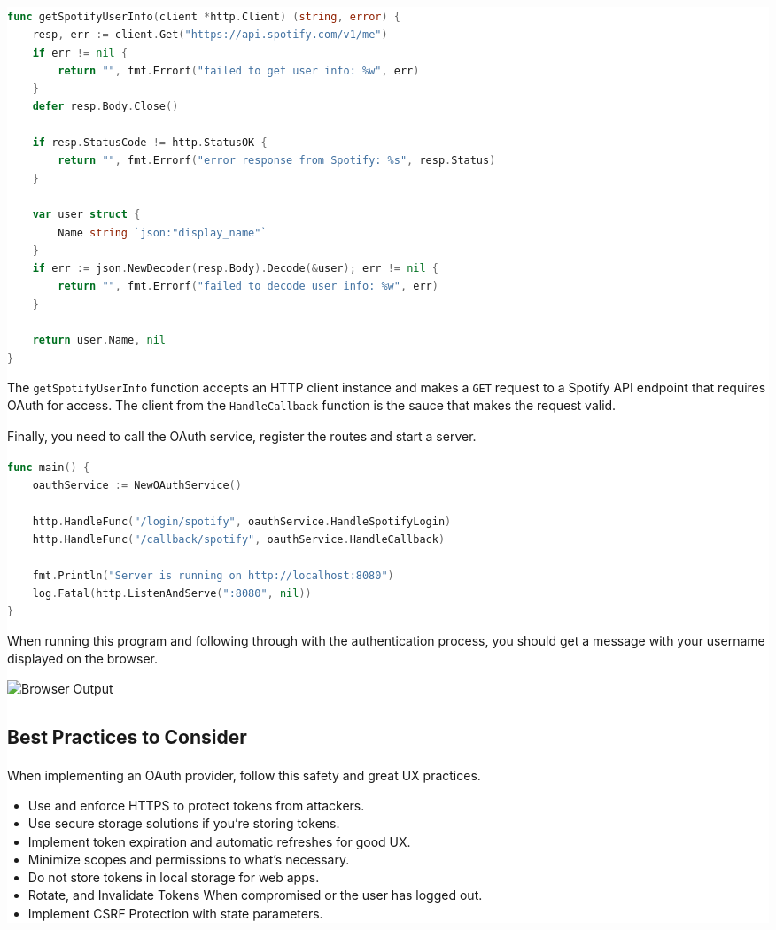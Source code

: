 ```go
func getSpotifyUserInfo(client *http.Client) (string, error) {
	resp, err := client.Get("https://api.spotify.com/v1/me")
	if err != nil {
		return "", fmt.Errorf("failed to get user info: %w", err)
	}
	defer resp.Body.Close()

	if resp.StatusCode != http.StatusOK {
		return "", fmt.Errorf("error response from Spotify: %s", resp.Status)
	}

	var user struct {
		Name string `json:"display_name"`
	}
	if err := json.NewDecoder(resp.Body).Decode(&user); err != nil {
		return "", fmt.Errorf("failed to decode user info: %w", err)
	}

	return user.Name, nil
}
```

The `getSpotifyUserInfo` function accepts an HTTP client instance and makes a `GET` request to a Spotify API endpoint
that requires OAuth for access. The client from the `HandleCallback` function is the sauce that makes the request valid.

Finally, you need to call the OAuth service, register the routes and start a server.

```go
func main() {
	oauthService := NewOAuthService()

	http.HandleFunc("/login/spotify", oauthService.HandleSpotifyLogin)
	http.HandleFunc("/callback/spotify", oauthService.HandleCallback)

	fmt.Println("Server is running on http://localhost:8080")
	log.Fatal(http.ListenAndServe(":8080", nil))
}
```

When running this program and following through with the authentication process, you should get a message with your
username displayed on the browser.

![Browser Output](https://dev-to-uploads.s3.amazonaws.com/uploads/articles/hget484xwxrdk7smskh3.png)

## Best Practices to Consider

When implementing an OAuth provider, follow this safety and great UX practices.

- Use and enforce HTTPS to protect tokens from attackers.
- Use secure storage solutions if you’re storing tokens.
- Implement token expiration and automatic refreshes for good UX.
- Minimize scopes and permissions to what’s necessary.
- Do not store tokens in local storage for web apps.
- Rotate, and Invalidate Tokens When compromised or the user has logged out.
- Implement CSRF Protection with state parameters.
